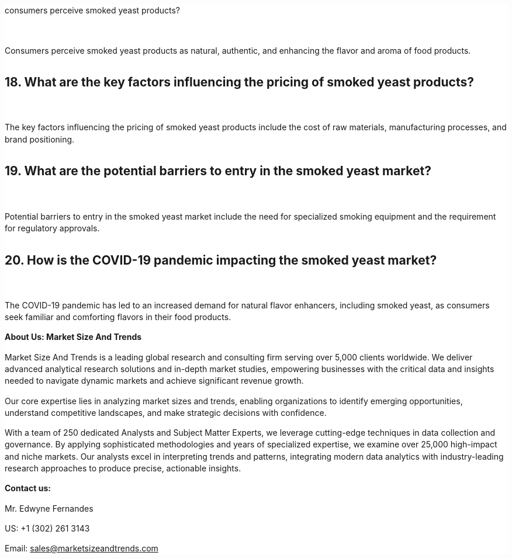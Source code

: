 consumers perceive smoked yeast products?</h2><p>&nbsp;</p><p>Consumers perceive smoked yeast products as natural, authentic, and enhancing the flavor and aroma of food products.</p><h2>18. What are the key factors influencing the pricing of smoked yeast products?</h2><p>&nbsp;</p><p>The key factors influencing the pricing of smoked yeast products include the cost of raw materials, manufacturing processes, and brand positioning.</p><h2>19. What are the potential barriers to entry in the smoked yeast market?</h2><p>&nbsp;</p><p>Potential barriers to entry in the smoked yeast market include the need for specialized smoking equipment and the requirement for regulatory approvals.</p><h2>20. How is the COVID-19 pandemic impacting the smoked yeast market?</h2><p>&nbsp;</p><p>The COVID-19 pandemic has led to an increased demand for natural flavor enhancers, including smoked yeast, as consumers seek familiar and comforting flavors in their food products.</p></body></html></p><p><strong>About Us:&nbsp;Market Size And Trends</strong></p><p>Market Size And Trends&nbsp;is a leading global research and consulting firm serving over 5,000 clients worldwide. We deliver advanced analytical research solutions and in-depth market studies, empowering businesses with the critical data and insights needed to navigate dynamic markets and achieve significant revenue growth.</p><p>Our core expertise lies in analyzing market sizes and trends, enabling organizations to identify emerging opportunities, understand competitive landscapes, and make strategic decisions with confidence.</p><p>With a team of 250 dedicated Analysts and Subject Matter Experts, we leverage cutting-edge techniques in data collection and governance. By applying sophisticated methodologies and years of specialized expertise, we examine over 25,000 high-impact and niche markets. Our analysts excel in interpreting trends and patterns, integrating modern data analytics with industry-leading research approaches to produce precise, actionable insights.</p><p><strong>Contact us:</strong></p><p>Mr. Edwyne Fernandes</p><p>US: +1 (302) 261 3143</p><p>Email: <a href="mailto:sales@marketsizeandtrends.com">sales@marketsizeandtrends.com</a>&nbsp;</p>
